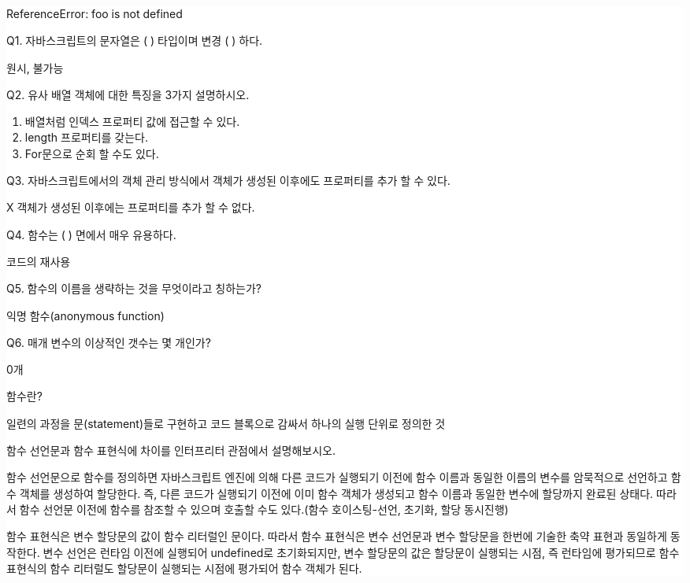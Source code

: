 ReferenceError: foo is not defined



Q1. 자바스크립트의 문자열은 (     ) 타입이며 변경 (     ) 하다.

원시, 불가능

Q2. 유사 배열 객체에 대한 특징을 3가지 설명하시오.

1. 배열처럼 인덱스 프로퍼티 값에 접근할 수 있다.
2. length 프로퍼티를 갖는다.
3. For문으로 순회 할 수도 있다.

Q3. 자바스크립트에서의 객체 관리 방식에서 객체가 생성된 이후에도 프로퍼티를 추가 할 수 있다.

X 객체가 생성된 이후에는 프로퍼티를 추가 할 수 없다.

Q4. 함수는 (     ) 면에서 매우 유용하다.

코드의 재사용

Q5. 함수의 이름을 생략하는 것을 무엇이라고 칭하는가?

익명 함수(anonymous function)

Q6. 매개 변수의 이상적인 갯수는 몇 개인가?

0개

함수란?

일련의 과정을 문(statement)들로 구현하고 코드 블록으로 감싸서 하나의 실행 단위로 정의한 것

함수 선언문과 함수 표현식에 차이를 인터프리터 관점에서 설명해보시오.

함수 선언문으로 함수를 정의하면 자바스크립트 엔진에 의해 다른 코드가 실행되기 이전에 함수 이름과 동일한 이름의 변수를 암묵적으로 선언하고 함수 객체를 생성하여 할당한다. 즉, 다른 코드가 실행되기 이전에 이미 함수 객체가 생성되고 함수 이름과 동일한 변수에 할당까지 완료된 상태다. 따라서 함수 선언문 이전에 함수를 참조할 수 있으며 호출할 수도 있다.(함수 호이스팅-선언, 초기화, 할당 동시진행)

함수 표현식은 변수 할당문의 값이 함수 리터럴인 문이다. 따라서 함수 표현식은 변수 선언문과 변수 할당문을 한번에 기술한 축약 표현과 동일하게 동작한다. 변수 선언은 런타임 이전에 실행되어 undefined로 초기화되지만, 변수 할당문의 값은 할당문이 실행되는 시점, 즉 런타임에 평가되므로 함수 표현식의 함수 리터럴도 할당문이 실행되는 시점에 평가되어 함수 객체가 된다.